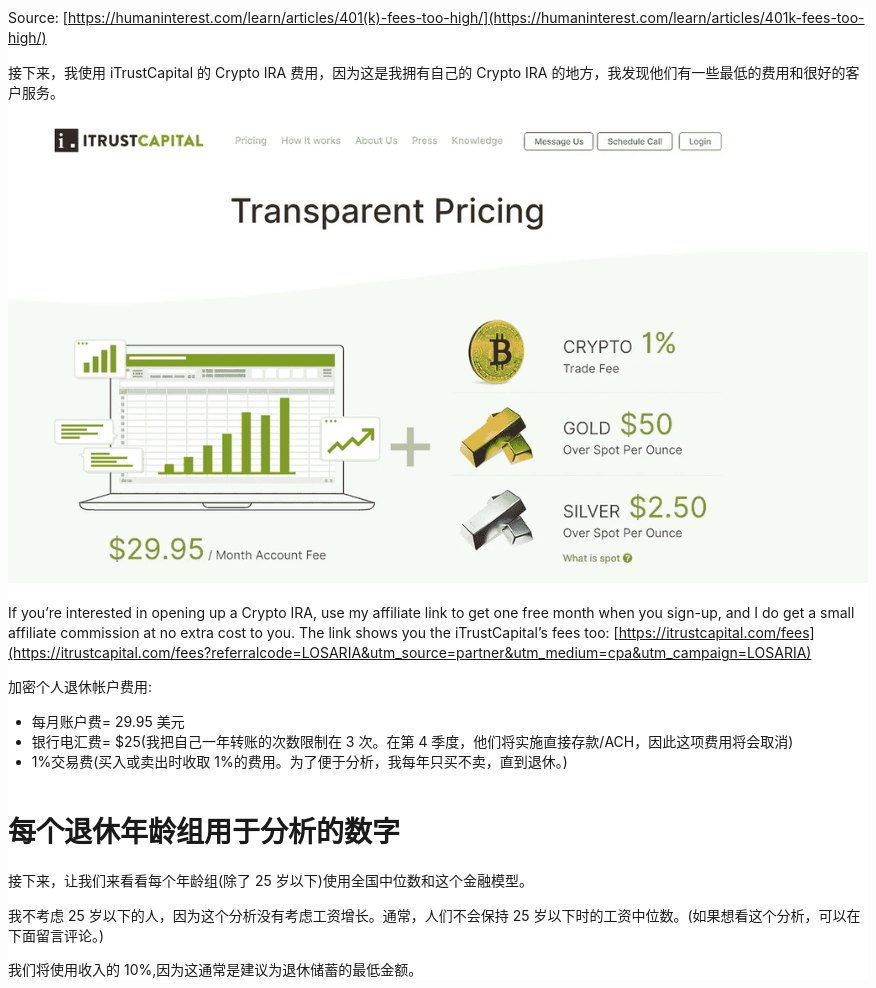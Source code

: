 Source: [https://humaninterest.com/learn/articles/401(k)-fees-too-high/](https://humaninterest.com/learn/articles/401k-fees-too-high/)

接下来，我使用 iTrustCapital 的 Crypto IRA 费用，因为这是我拥有自己的 Crypto IRA 的地方，我发现他们有一些最低的费用和很好的客户服务。

![](img/7069d6f67ced443c7ab15ddcf2b4707c.png)

If you’re interested in opening up a Crypto IRA, use my affiliate link to get one free month when you sign-up, and I do get a small affiliate commission at no extra cost to you. The link shows you the iTrustCapital’s fees too: [https://itrustcapital.com/fees](https://itrustcapital.com/fees?referralcode=LOSARIA&utm_source=partner&utm_medium=cpa&utm_campaign=LOSARIA)

加密个人退休帐户费用:

*   每月账户费= 29.95 美元
*   银行电汇费= $25(我把自己一年转账的次数限制在 3 次。在第 4 季度，他们将实施直接存款/ACH，因此这项费用将会取消)
*   1%交易费(买入或卖出时收取 1%的费用。为了便于分析，我每年只买不卖，直到退休。)

# 每个退休年龄组用于分析的数字

接下来，让我们来看看每个年龄组(除了 25 岁以下)使用全国中位数和这个金融模型。

我不考虑 25 岁以下的人，因为这个分析没有考虑工资增长。通常，人们不会保持 25 岁以下时的工资中位数。(如果想看这个分析，可以在下面留言评论。)

我们将使用收入的 10%,因为这通常是建议为退休储蓄的最低金额。
